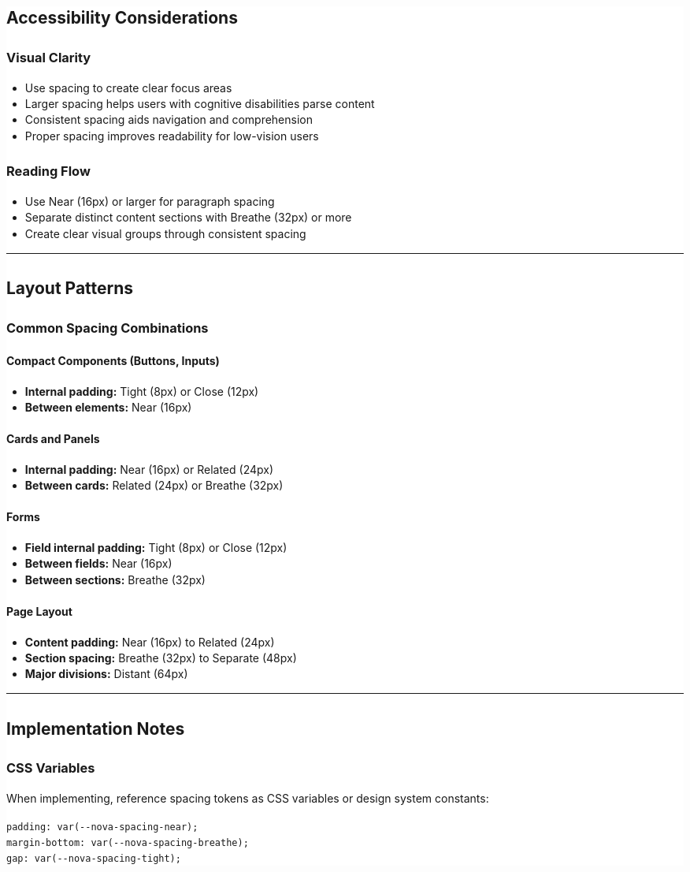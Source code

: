 ## Accessibility Considerations

### Visual Clarity
- Use spacing to create clear focus areas
- Larger spacing helps users with cognitive disabilities parse content
- Consistent spacing aids navigation and comprehension
- Proper spacing improves readability for low-vision users

### Reading Flow
- Use Near (16px) or larger for paragraph spacing
- Separate distinct content sections with Breathe (32px) or more
- Create clear visual groups through consistent spacing

---

## Layout Patterns

### Common Spacing Combinations

#### Compact Components (Buttons, Inputs)
- **Internal padding:** Tight (8px) or Close (12px)
- **Between elements:** Near (16px)

#### Cards and Panels
- **Internal padding:** Near (16px) or Related (24px)
- **Between cards:** Related (24px) or Breathe (32px)

#### Forms
- **Field internal padding:** Tight (8px) or Close (12px)
- **Between fields:** Near (16px)
- **Between sections:** Breathe (32px)

#### Page Layout
- **Content padding:** Near (16px) to Related (24px)
- **Section spacing:** Breathe (32px) to Separate (48px)
- **Major divisions:** Distant (64px)

---

## Implementation Notes

### CSS Variables
When implementing, reference spacing tokens as CSS variables or design system constants:
```
padding: var(--nova-spacing-near);
margin-bottom: var(--nova-spacing-breathe);
gap: var(--nova-spacing-tight);
```
